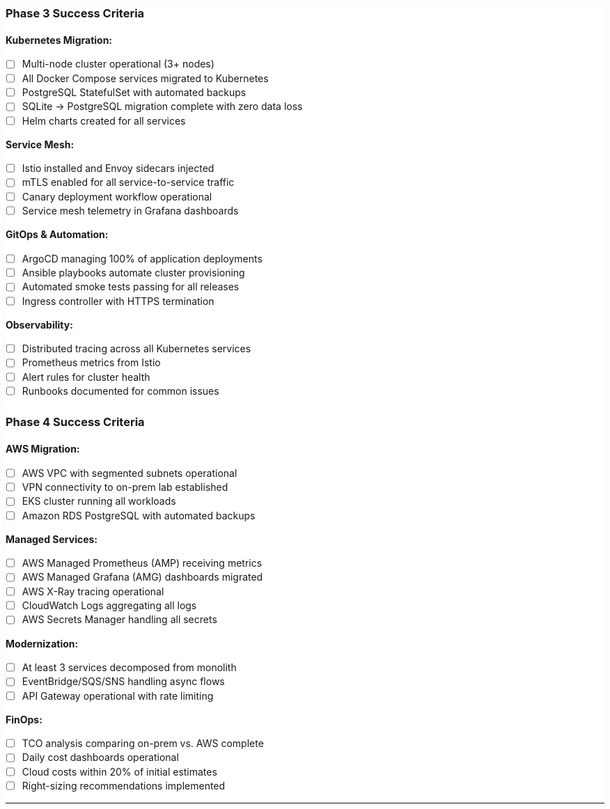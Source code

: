 ### Phase 3 Success Criteria

**Kubernetes Migration:**
- [ ] Multi-node cluster operational (3+ nodes)
- [ ] All Docker Compose services migrated to Kubernetes
- [ ] PostgreSQL StatefulSet with automated backups
- [ ] SQLite → PostgreSQL migration complete with zero data loss
- [ ] Helm charts created for all services

**Service Mesh:**
- [ ] Istio installed and Envoy sidecars injected
- [ ] mTLS enabled for all service-to-service traffic
- [ ] Canary deployment workflow operational
- [ ] Service mesh telemetry in Grafana dashboards

**GitOps & Automation:**
- [ ] ArgoCD managing 100% of application deployments
- [ ] Ansible playbooks automate cluster provisioning
- [ ] Automated smoke tests passing for all releases
- [ ] Ingress controller with HTTPS termination

**Observability:**
- [ ] Distributed tracing across all Kubernetes services
- [ ] Prometheus metrics from Istio
- [ ] Alert rules for cluster health
- [ ] Runbooks documented for common issues

### Phase 4 Success Criteria

**AWS Migration:**
- [ ] AWS VPC with segmented subnets operational
- [ ] VPN connectivity to on-prem lab established
- [ ] EKS cluster running all workloads
- [ ] Amazon RDS PostgreSQL with automated backups

**Managed Services:**
- [ ] AWS Managed Prometheus (AMP) receiving metrics
- [ ] AWS Managed Grafana (AMG) dashboards migrated
- [ ] AWS X-Ray tracing operational
- [ ] CloudWatch Logs aggregating all logs
- [ ] AWS Secrets Manager handling all secrets

**Modernization:**
- [ ] At least 3 services decomposed from monolith
- [ ] EventBridge/SQS/SNS handling async flows
- [ ] API Gateway operational with rate limiting

**FinOps:**
- [ ] TCO analysis comparing on-prem vs. AWS complete
- [ ] Daily cost dashboards operational
- [ ] Cloud costs within 20% of initial estimates
- [ ] Right-sizing recommendations implemented

---
